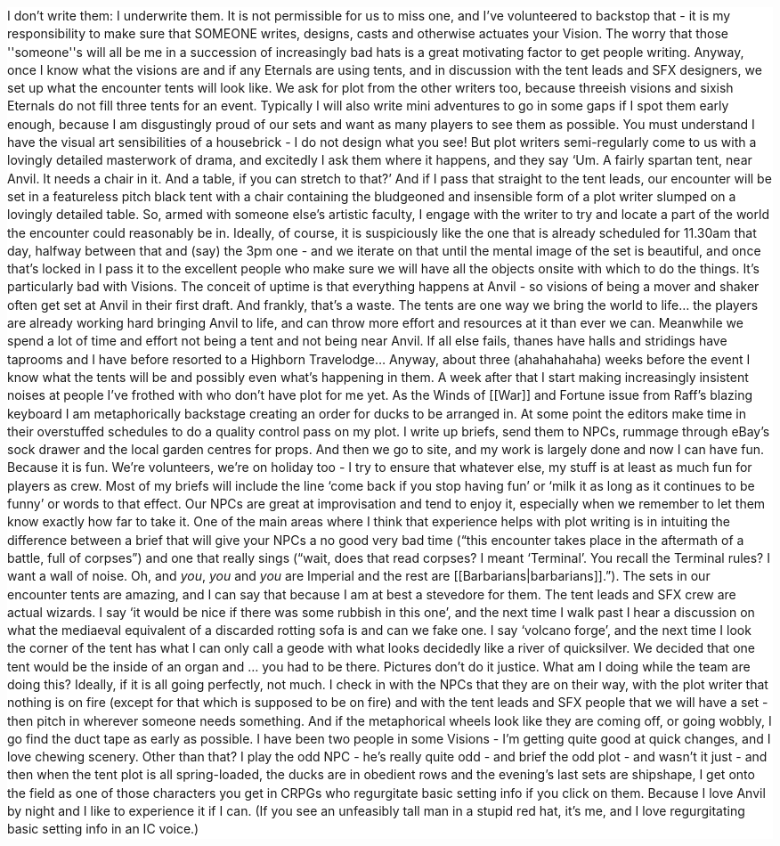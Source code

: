 I don’t write them: I underwrite them. It is not permissible for us to miss one, and I’ve volunteered to backstop that - it is my responsibility to make sure that SOMEONE writes, designs, casts and otherwise actuates your Vision. The worry that those ''someone''s will all be me in a succession of increasingly bad hats is a great motivating factor to get people writing.
Anyway, once I know what the visions are and if any Eternals are using tents, and in discussion with the tent leads and SFX designers, we set up what the encounter tents will look like. We ask for plot from the other writers too, because threeish visions and sixish Eternals do not fill three tents for an event. Typically I will also write mini adventures to go in some gaps if I spot them early enough, because I am disgustingly proud of our sets and want as many players to see them as possible.
You must understand I have the visual art sensibilities of a housebrick - I do not design what you see! But plot writers semi-regularly come to us with a lovingly detailed masterwork of drama, and excitedly I ask them where it happens, and they say ‘Um. A fairly spartan tent, near Anvil. It needs a chair in it. And a table, if you can stretch to that?’
And if I pass that straight to the tent leads, our encounter will be set in a featureless pitch black tent with a chair containing the bludgeoned and insensible form of a plot writer slumped on a lovingly detailed table. So, armed with someone else’s artistic faculty, I engage with the writer to try and locate a part of the world the encounter could reasonably be in. Ideally, of course, it is suspiciously like the one that is already scheduled for 11.30am that day, halfway between that and (say) the 3pm one - and we iterate on that until the mental image of the set is beautiful, and once that’s locked in I pass it to the excellent people who make sure we will have all the objects onsite with which to do the things.
It’s particularly bad with Visions. The conceit of uptime is that everything happens at Anvil - so visions of being a mover and shaker often get set at Anvil in their first draft. And frankly, that’s a waste. The tents are one way we bring the world to life… the players are already working hard bringing Anvil to life, and can throw more effort and resources at it than ever we can. Meanwhile we spend a lot of time and effort not being a tent and not being near Anvil. If all else fails, thanes have halls and stridings have taprooms and I have before resorted to a Highborn Travelodge…
Anyway, about three (ahahahahaha) weeks before the event I know what the tents will be and possibly even what’s happening in them. A week after that I start making increasingly insistent noises at people I’ve frothed with who don’t have plot for me yet. As the Winds of [[War]] and Fortune issue from Raff’s blazing keyboard I am metaphorically backstage creating an order for ducks to be arranged in. At some point the editors make time in their overstuffed schedules to do a quality control pass on my plot. I write up briefs, send them to NPCs, rummage through eBay’s sock drawer and the local garden centres for props. And then we go to site, and my work is largely done and now I can have fun.
Because it is fun. We’re volunteers, we’re on holiday too - I try to ensure that whatever else, my stuff is at least as much fun for players as crew. Most of my briefs will include the line ‘come back if you stop having fun’ or ‘milk it as long as it continues to be funny’ or words to that effect. Our NPCs are great at improvisation and tend to enjoy it, especially when we remember to let them know exactly how far to take it. One of the main areas where I think that experience helps with plot writing is in intuiting the difference between a brief that will give your NPCs a no good very bad time (“this encounter takes place in the aftermath of a battle, full of corpses”) and one that really sings (“wait, does that read corpses? I meant ‘Terminal’. You recall the Terminal rules? I want a wall of noise. Oh, and *you*, *you* and *you* are Imperial and the rest are [[Barbarians|barbarians]].”).
The sets in our encounter tents are amazing, and I can say that because I am at best a stevedore for them. The tent leads and SFX crew are actual wizards. I say ‘it would be nice if there was some rubbish in this one’, and the next time I walk past I hear a discussion on what the mediaeval equivalent of a discarded rotting sofa is and can we fake one. I say ‘volcano forge’, and the next time I look the corner of the tent has what I can only call a geode with what looks decidedly like a river of quicksilver. We decided that one tent would be the inside of an organ and … you had to be there. Pictures don’t do it justice.
What am I doing while the team are doing this? Ideally, if it is all going perfectly, not much. I check in with the NPCs that they are on their way, with the plot writer that nothing is on fire (except for that which is supposed to be on fire) and with the tent leads and SFX people that we will have a set - then pitch in wherever someone needs something. And if the metaphorical wheels look like they are coming off, or going wobbly, I go find the duct tape as early as possible. I have been two people in some Visions - I’m getting quite good at quick changes, and I love chewing scenery.
Other than that? I play the odd NPC - he’s really quite odd - and brief the odd plot - and wasn’t it just - and then when the tent plot is all spring-loaded, the ducks are in obedient rows and the evening’s last sets are shipshape, I get onto the field as one of those characters you get in CRPGs who regurgitate basic setting info if you click on them. Because I love Anvil by night and I like to experience it if I can. (If you see an unfeasibly tall man in a stupid red hat, it’s me, and I love regurgitating basic setting info in an IC voice.)